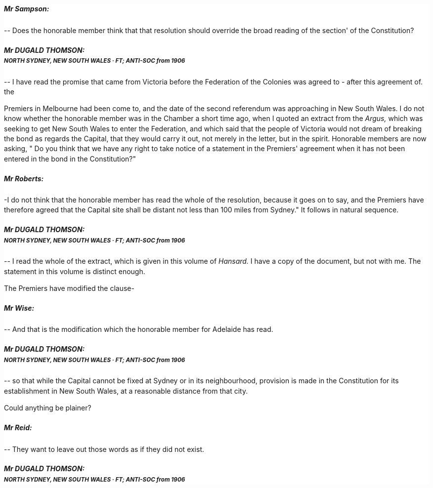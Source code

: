 ##### Mr Sampson:

-- Does the honorable member think that that resolution should override the broad reading of the section' of the Constitution? 

##### Mr DUGALD THOMSON:<br><small class="text-muted">NORTH SYDNEY, NEW SOUTH WALES &middot; FT; ANTI-SOC from 1906</small>

-- I have read the promise that came from Victoria before the Federation of the Colonies was agreed to - after this agreement of. the 

Premiers in Melbourne had been come to, and the date of the second referendum was approaching in New South Wales. I do not know whether the honorable member was in the Chamber a short time ago, when I quoted an extract from the  *Argus,*  which was seeking to get New South Wales to enter the Federation, and which said that the people of Victoria would not dream of breaking the bond as regards the Capital, that they would carry it out, not merely in the letter, but in the spirit. Honorable members are now asking, " Do you think that we have any right to take notice of a statement in the Premiers' agreement when it has not been entered in the bond in the Constitution?" 

##### Mr Roberts:

-I do not think that the honorable member has read the whole of the resolution, because it goes on to say,  and the Premiers have therefore agreed that the Capital site shall be distant not less than 100 miles from Sydney." It follows in natural sequence. 

##### Mr DUGALD THOMSON:<br><small class="text-muted">NORTH SYDNEY, NEW SOUTH WALES &middot; FT; ANTI-SOC from 1906</small>

-- I read the whole of the extract, which is given in this volume of  *Hansard.*  I have a copy of the document, but not with me. The statement in this volume is distinct enough. 

The Premiers have modified the clause- 

##### Mr Wise:

-- And that is the modification which the honorable member for Adelaide has read. 

##### Mr DUGALD THOMSON:<br><small class="text-muted">NORTH SYDNEY, NEW SOUTH WALES &middot; FT; ANTI-SOC from 1906</small>

-- so that while the Capital cannot be fixed at Sydney or in its neighbourhood, provision is made in the Constitution for its establishment in New South Wales, at a reasonable distance from that city. 

Could anything be plainer? 

##### Mr Reid:

-- They want to leave out those words as if they did not exist. 

##### Mr DUGALD THOMSON:<br><small class="text-muted">NORTH SYDNEY, NEW SOUTH WALES &middot; FT; ANTI-SOC from 1906</small>
